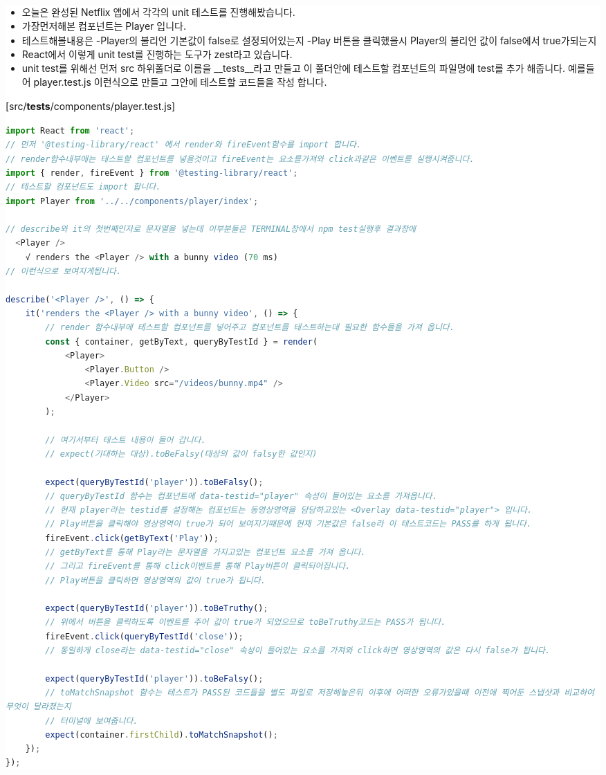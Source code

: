 * 오늘은 완성된 Netflix 앱에서 각각의 unit 테스트를 진행해봤습니다.
* 가장먼저해본 컴포넌트는 Player 입니다.
* 테스트해볼내용은
-Player의 불리언 기본값이 false로 설정되어있는지
-Play 버튼을 클릭했을시 Player의 불리언 값이 false에서 true가되는지
* React에서 이렇게 unit test를 진행하는 도구가 zest라고 있습니다.
* unit test를 위해선 먼저 src 하위폴더로 이름을 __tests__라고 만들고 이 폴더안에 테스트할 컴포넌트의 파일명에 test를 추가 해줍니다. 예를들어 player.test.js
이런식으로 만들고 그안에 테스트할 코드들을 작성 합니다.

[src/__tests__/components/player.test.js]
```javascript
import React from 'react';
// 먼저 '@testing-library/react' 에서 render와 fireEvent함수를 import 합니다.
// render함수내부에는 테스트할 컴포넌트를 넣을것이고 fireEvent는 요소를가져와 click과같은 이벤트를 실행시켜줍니다.
import { render, fireEvent } from '@testing-library/react';
// 테스트할 컴포넌트도 import 합니다.
import Player from '../../components/player/index';

// describe와 it의 첫번째인자로 문자열을 넣는데 이부분들은 TERMINAL창에서 npm test실행후 결과창에 
  <Player />
    √ renders the <Player /> with a bunny video (70 ms)
// 이런식으로 보여지게됩니다.

describe('<Player />', () => {
    it('renders the <Player /> with a bunny video', () => {
        // render 함수내부에 테스트할 컴포넌트를 넣어주고 컴포넌트를 테스트하는데 필요한 함수들을 가져 옵니다.
        const { container, getByText, queryByTestId } = render(
            <Player>
                <Player.Button />
                <Player.Video src="/videos/bunny.mp4" />
            </Player>
        );

        // 여기서부터 테스트 내용이 들어 갑니다.
        // expect(기대하는 대상).toBeFalsy(대상의 값이 falsy한 값인지)

        expect(queryByTestId('player')).toBeFalsy();
        // queryByTestId 함수는 컴포넌트에 data-testid="player" 속성이 들어있는 요소를 가져옵니다.
        // 현재 player라는 testid를 설정해논 컴포넌트는 동영상영역을 담당하고있는 <Overlay data-testid="player"> 입니다.
        // Play버튼을 클릭해야 영상영역이 true가 되어 보여지기때문에 현재 기본값은 false라 이 테스트코드는 PASS를 하게 됩니다.
        fireEvent.click(getByText('Play'));
        // getByText를 통해 Play라는 문자열을 가지고있는 컴포넌트 요소를 가져 옵니다.
        // 그리고 fireEvent를 통해 click이벤트를 통해 Play버튼이 클릭되어집니다.
        // Play버튼을 클릭하면 영상영역의 값이 true가 됩니다.

        expect(queryByTestId('player')).toBeTruthy();
        // 위에서 버튼을 클릭하도록 이벤트를 주어 값이 true가 되었으므로 toBeTruthy코드는 PASS가 됩니다.
        fireEvent.click(queryByTestId('close'));
        // 동일하게 close라는 data-testid="close" 속성이 들어있는 요소를 가져와 click하면 영상영역의 값은 다시 false가 됩니다.

        expect(queryByTestId('player')).toBeFalsy();
        // toMatchSnapshot 함수는 테스트가 PASS된 코드들을 별도 파일로 저장해놓은뒤 이후에 어떠한 오류가있을때 이전에 찍어둔 스냅샷과 비교하여 무엇이 달라졌는지
        // 터미널에 보여줍니다.
        expect(container.firstChild).toMatchSnapshot();
    });
});
```
